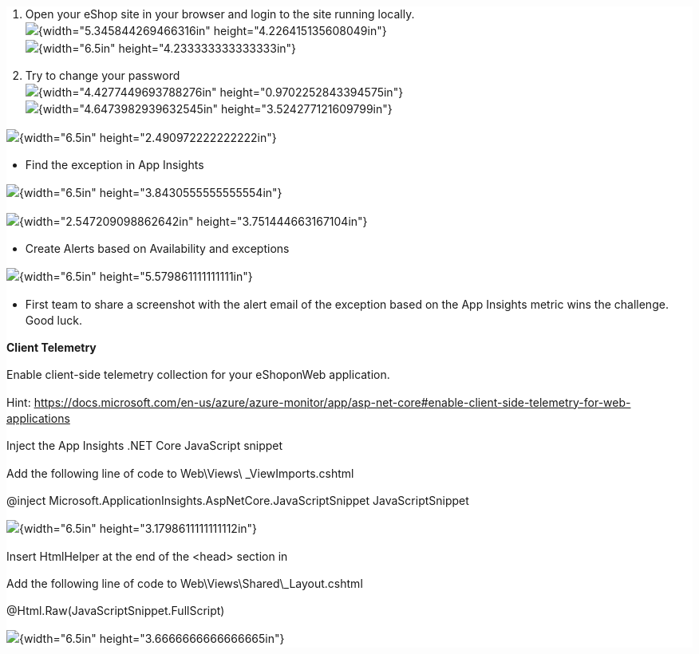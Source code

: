 1.  Open your eShop site in your browser and login to the site running
    locally.\
    ![](https://github.com/msghaleb/AzureMonitorHackathon/raw/master/sources/images/image61.png){width="5.345844269466316in"
    height="4.226415135608049in"}\
    ![](https://github.com/msghaleb/AzureMonitorHackathon/raw/master/sources/images/image62.png){width="6.5in" height="4.233333333333333in"}

2.  Try to change your password\
    ![](https://github.com/msghaleb/AzureMonitorHackathon/raw/master/sources/images/image63.png){width="4.4277449693788276in"
    height="0.9702252843394575in"}\
    ![](https://github.com/msghaleb/AzureMonitorHackathon/raw/master/sources/images/image64.png){width="4.6473982939632545in"
    height="3.524277121609799in"}

![](https://github.com/msghaleb/AzureMonitorHackathon/raw/master/sources/images/image65.png){width="6.5in" height="2.490972222222222in"}

-   Find the exception in App Insights

![](https://github.com/msghaleb/AzureMonitorHackathon/raw/master/sources/images/image66.png){width="6.5in" height="3.8430555555555554in"}

![](https://github.com/msghaleb/AzureMonitorHackathon/raw/master/sources/images/image67.png){width="2.547209098862642in"
height="3.751444663167104in"}

-   Create Alerts based on Availability and exceptions

![](https://github.com/msghaleb/AzureMonitorHackathon/raw/master/sources/images/image68.png){width="6.5in" height="5.579861111111111in"}

-   First team to share a screenshot with the alert email of the
    exception based on the App Insights metric wins the challenge. Good
    luck.

**Client Telemetry**

Enable client-side telemetry collection for your eShoponWeb application.

Hint:
<https://docs.microsoft.com/en-us/azure/azure-monitor/app/asp-net-core#enable-client-side-telemetry-for-web-applications>

Inject the App Insights .NET Core JavaScript snippet

Add the following line of code to Web\\Views\\ \_ViewImports.cshtml

\@inject Microsoft.ApplicationInsights.AspNetCore.JavaScriptSnippet
JavaScriptSnippet

![](https://github.com/msghaleb/AzureMonitorHackathon/raw/master/sources/images/image69.png){width="6.5in" height="3.1798611111111112in"}

Insert HtmlHelper at the end of the \<head\> section in

Add the following line of code to Web\\Views\\Shared\\\_Layout.cshtml

\@Html.Raw(JavaScriptSnippet.FullScript)

![](https://github.com/msghaleb/AzureMonitorHackathon/raw/master/sources/images/image70.png){width="6.5in" height="3.6666666666666665in"}
